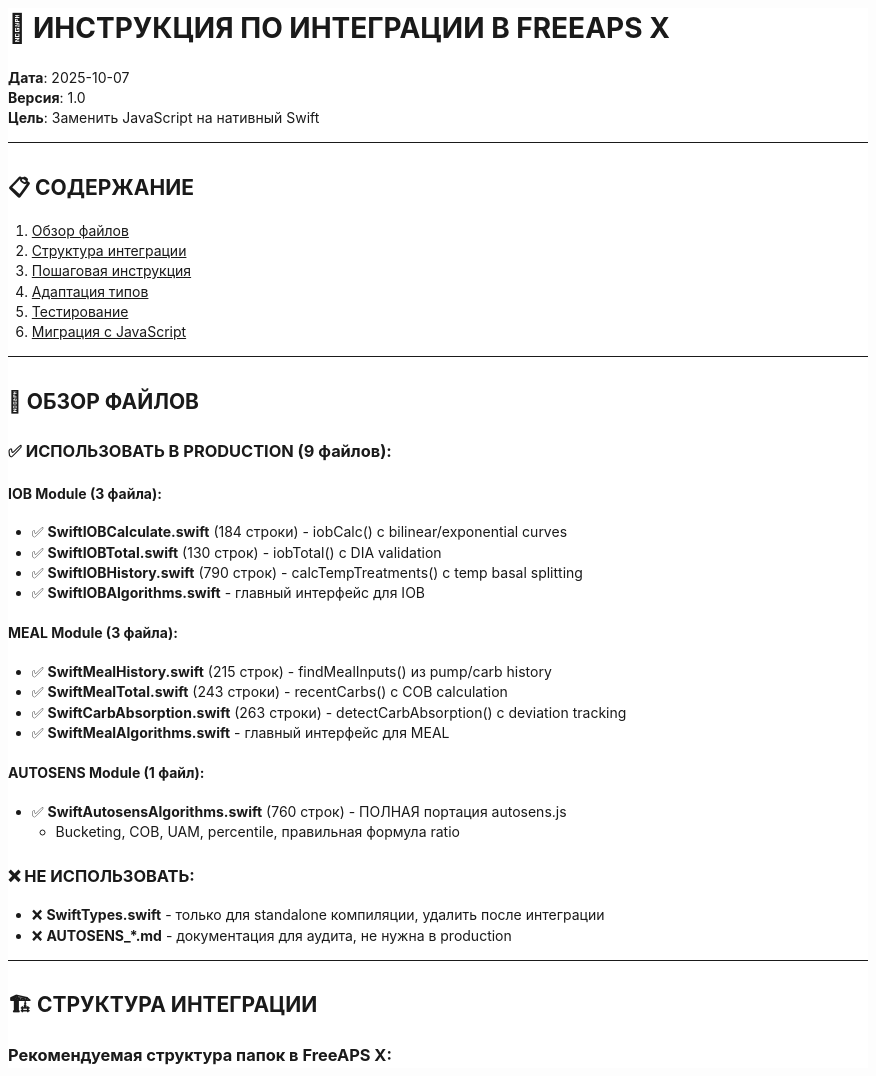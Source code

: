 # 🚀 ИНСТРУКЦИЯ ПО ИНТЕГРАЦИИ В FREEAPS X

**Дата**: 2025-10-07  
**Версия**: 1.0  
**Цель**: Заменить JavaScript на нативный Swift

---

## 📋 СОДЕРЖАНИЕ

1. [Обзор файлов](#обзор-файлов)
2. [Структура интеграции](#структура-интеграции)
3. [Пошаговая инструкция](#пошаговая-инструкция)
4. [Адаптация типов](#адаптация-типов)
5. [Тестирование](#тестирование)
6. [Миграция с JavaScript](#миграция-с-javascript)

---

## 📁 ОБЗОР ФАЙЛОВ

### ✅ ИСПОЛЬЗОВАТЬ В PRODUCTION (9 файлов):

#### IOB Module (3 файла):
- ✅ **SwiftIOBCalculate.swift** (184 строки) - iobCalc() с bilinear/exponential curves
- ✅ **SwiftIOBTotal.swift** (130 строк) - iobTotal() с DIA validation
- ✅ **SwiftIOBHistory.swift** (790 строк) - calcTempTreatments() с temp basal splitting
- ✅ **SwiftIOBAlgorithms.swift** - главный интерфейс для IOB

#### MEAL Module (3 файла):
- ✅ **SwiftMealHistory.swift** (215 строк) - findMealInputs() из pump/carb history
- ✅ **SwiftMealTotal.swift** (243 строки) - recentCarbs() с COB calculation
- ✅ **SwiftCarbAbsorption.swift** (263 строки) - detectCarbAbsorption() с deviation tracking
- ✅ **SwiftMealAlgorithms.swift** - главный интерфейс для MEAL

#### AUTOSENS Module (1 файл):
- ✅ **SwiftAutosensAlgorithms.swift** (760 строк) - ПОЛНАЯ портация autosens.js
  * Bucketing, COB, UAM, percentile, правильная формула ratio

### ❌ НЕ ИСПОЛЬЗОВАТЬ:
- ❌ **SwiftTypes.swift** - только для standalone компиляции, удалить после интеграции
- ❌ **AUTOSENS_*.md** - документация для аудита, не нужна в production

---

## 🏗 СТРУКТУРА ИНТЕГРАЦИИ

### Рекомендуемая структура папок в FreeAPS X:
